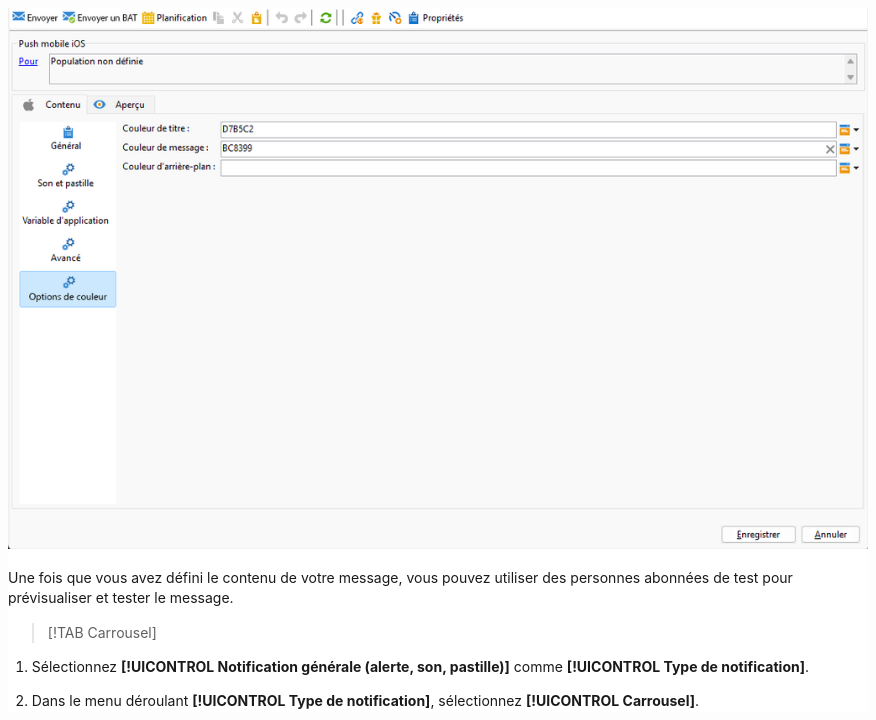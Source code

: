    ![](assets/rich_push_ios_basic_3.png)

Une fois que vous avez défini le contenu de votre message, vous pouvez utiliser des personnes abonnées de test pour prévisualiser et tester le message.

>[!TAB Carrousel]

1. Sélectionnez **[!UICONTROL Notification générale (alerte, son, pastille)]** comme **[!UICONTROL Type de notification]**.

1. Dans le menu déroulant **[!UICONTROL Type de notification]**, sélectionnez **[!UICONTROL Carrousel]**.
